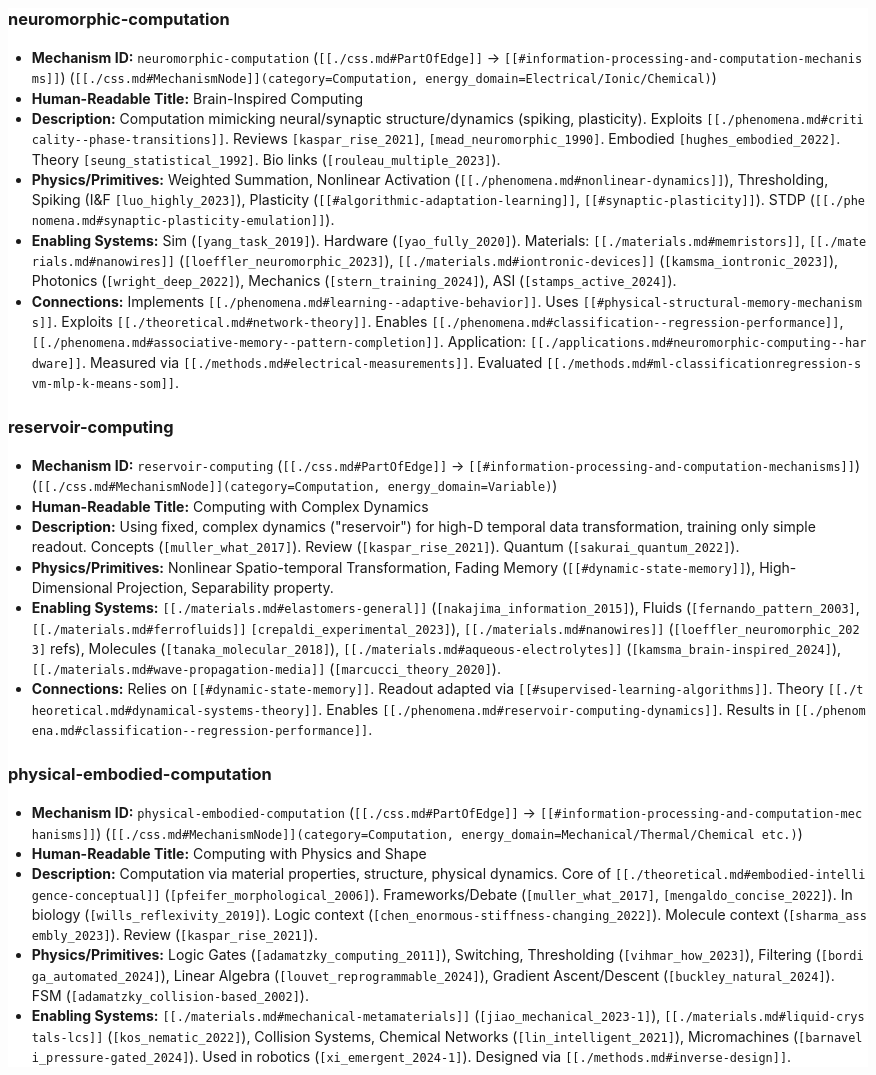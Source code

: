### neuromorphic-computation
*   **Mechanism ID:** `neuromorphic-computation` (`[[./css.md#PartOfEdge]]` → `[[#information-processing-and-computation-mechanisms]]`) (`[[./css.md#MechanismNode]](category=Computation, energy_domain=Electrical/Ionic/Chemical)`)
*   **Human-Readable Title:** Brain-Inspired Computing
*   **Description:** Computation mimicking neural/synaptic structure/dynamics (spiking, plasticity). Exploits `[[./phenomena.md#criticality--phase-transitions]]`. Reviews `[kaspar_rise_2021]`, `[mead_neuromorphic_1990]`. Embodied `[hughes_embodied_2022]`. Theory `[seung_statistical_1992]`. Bio links (`[rouleau_multiple_2023]`).
*   **Physics/Primitives:** Weighted Summation, Nonlinear Activation (`[[./phenomena.md#nonlinear-dynamics]]`), Thresholding, Spiking (I&F `[luo_highly_2023]`), Plasticity (`[[#algorithmic-adaptation-learning]]`, `[[#synaptic-plasticity]]`). STDP (`[[./phenomena.md#synaptic-plasticity-emulation]]`).
*   **Enabling Systems:** Sim (`[yang_task_2019]`). Hardware (`[yao_fully_2020]`). Materials: `[[./materials.md#memristors]]`, `[[./materials.md#nanowires]]` (`[loeffler_neuromorphic_2023]`), `[[./materials.md#iontronic-devices]]` (`[kamsma_iontronic_2023]`), Photonics (`[wright_deep_2022]`), Mechanics (`[stern_training_2024]`), ASI (`[stamps_active_2024]`).
*   **Connections:** Implements `[[./phenomena.md#learning--adaptive-behavior]]`. Uses `[[#physical-structural-memory-mechanisms]]`. Exploits `[[./theoretical.md#network-theory]]`. Enables `[[./phenomena.md#classification--regression-performance]]`, `[[./phenomena.md#associative-memory--pattern-completion]]`. Application: `[[./applications.md#neuromorphic-computing--hardware]]`. Measured via `[[./methods.md#electrical-measurements]]`. Evaluated `[[./methods.md#ml-classificationregression-svm-mlp-k-means-som]]`.

### reservoir-computing
*   **Mechanism ID:** `reservoir-computing` (`[[./css.md#PartOfEdge]]` → `[[#information-processing-and-computation-mechanisms]]`) (`[[./css.md#MechanismNode]](category=Computation, energy_domain=Variable)`)
*   **Human-Readable Title:** Computing with Complex Dynamics
*   **Description:** Using fixed, complex dynamics ("reservoir") for high-D temporal data transformation, training only simple readout. Concepts (`[muller_what_2017]`). Review (`[kaspar_rise_2021]`). Quantum (`[sakurai_quantum_2022]`).
*   **Physics/Primitives:** Nonlinear Spatio-temporal Transformation, Fading Memory (`[[#dynamic-state-memory]]`), High-Dimensional Projection, Separability property.
*   **Enabling Systems:** `[[./materials.md#elastomers-general]]` (`[nakajima_information_2015]`), Fluids (`[fernando_pattern_2003]`, `[[./materials.md#ferrofluids]]` `[crepaldi_experimental_2023]`), `[[./materials.md#nanowires]]` (`[loeffler_neuromorphic_2023]` refs), Molecules (`[tanaka_molecular_2018]`), `[[./materials.md#aqueous-electrolytes]]` (`[kamsma_brain-inspired_2024]`), `[[./materials.md#wave-propagation-media]]` (`[marcucci_theory_2020]`).
*   **Connections:** Relies on `[[#dynamic-state-memory]]`. Readout adapted via `[[#supervised-learning-algorithms]]`. Theory `[[./theoretical.md#dynamical-systems-theory]]`. Enables `[[./phenomena.md#reservoir-computing-dynamics]]`. Results in `[[./phenomena.md#classification--regression-performance]]`.

### physical-embodied-computation
*   **Mechanism ID:** `physical-embodied-computation` (`[[./css.md#PartOfEdge]]` → `[[#information-processing-and-computation-mechanisms]]`) (`[[./css.md#MechanismNode]](category=Computation, energy_domain=Mechanical/Thermal/Chemical etc.)`)
*   **Human-Readable Title:** Computing with Physics and Shape
*   **Description:** Computation via material properties, structure, physical dynamics. Core of `[[./theoretical.md#embodied-intelligence-conceptual]]` (`[pfeifer_morphological_2006]`). Frameworks/Debate (`[muller_what_2017]`, `[mengaldo_concise_2022]`). In biology (`[wills_reflexivity_2019]`). Logic context (`[chen_enormous-stiffness-changing_2022]`). Molecule context (`[sharma_assembly_2023]`). Review (`[kaspar_rise_2021]`).
*   **Physics/Primitives:** Logic Gates (`[adamatzky_computing_2011]`), Switching, Thresholding (`[vihmar_how_2023]`), Filtering (`[bordiga_automated_2024]`), Linear Algebra (`[louvet_reprogrammable_2024]`), Gradient Ascent/Descent (`[buckley_natural_2024]`). FSM (`[adamatzky_collision-based_2002]`).
*   **Enabling Systems:** `[[./materials.md#mechanical-metamaterials]]` (`[jiao_mechanical_2023-1]`), `[[./materials.md#liquid-crystals-lcs]]` (`[kos_nematic_2022]`), Collision Systems, Chemical Networks (`[lin_intelligent_2021]`), Micromachines (`[barnaveli_pressure-gated_2024]`). Used in robotics (`[xi_emergent_2024-1]`). Designed via `[[./methods.md#inverse-design]]`.